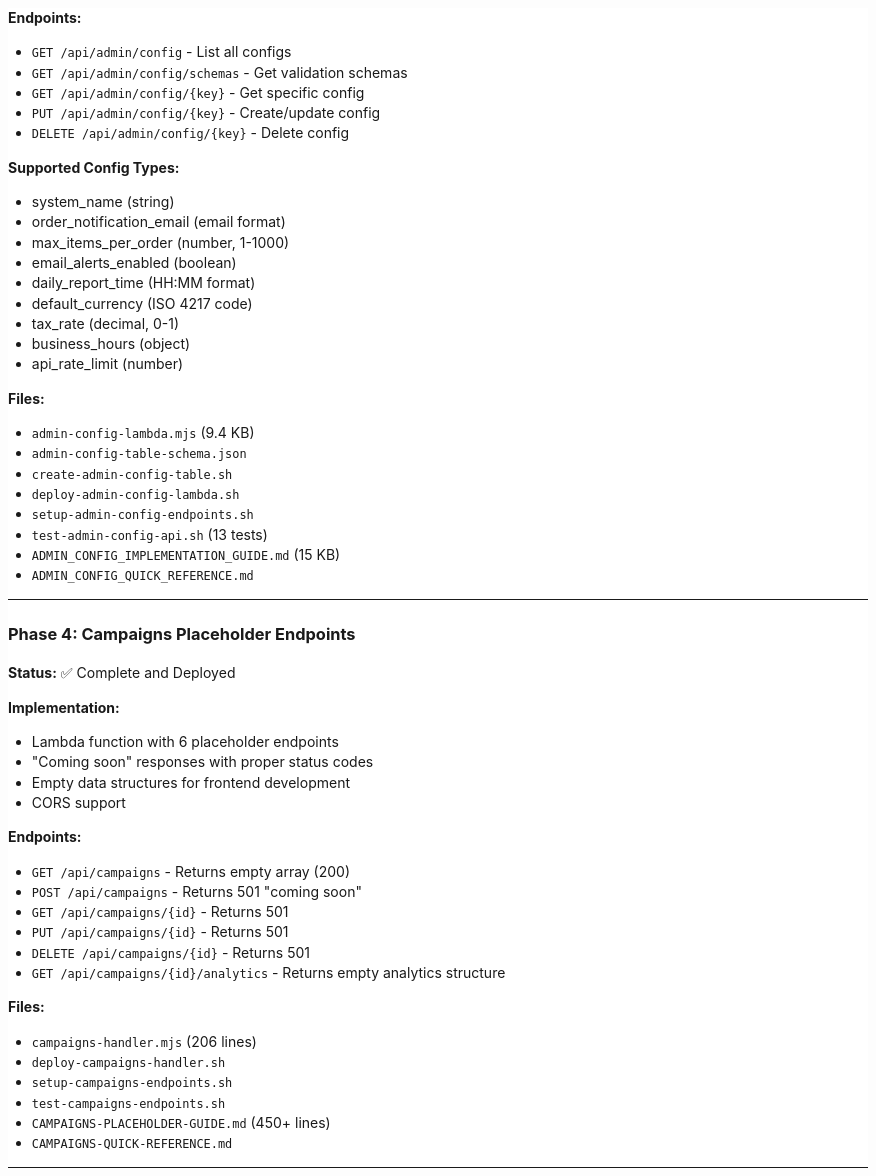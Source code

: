 **Endpoints:**
- `GET /api/admin/config` - List all configs
- `GET /api/admin/config/schemas` - Get validation schemas
- `GET /api/admin/config/{key}` - Get specific config
- `PUT /api/admin/config/{key}` - Create/update config
- `DELETE /api/admin/config/{key}` - Delete config

**Supported Config Types:**
- system_name (string)
- order_notification_email (email format)
- max_items_per_order (number, 1-1000)
- email_alerts_enabled (boolean)
- daily_report_time (HH:MM format)
- default_currency (ISO 4217 code)
- tax_rate (decimal, 0-1)
- business_hours (object)
- api_rate_limit (number)

**Files:**
- `admin-config-lambda.mjs` (9.4 KB)
- `admin-config-table-schema.json`
- `create-admin-config-table.sh`
- `deploy-admin-config-lambda.sh`
- `setup-admin-config-endpoints.sh`
- `test-admin-config-api.sh` (13 tests)
- `ADMIN_CONFIG_IMPLEMENTATION_GUIDE.md` (15 KB)
- `ADMIN_CONFIG_QUICK_REFERENCE.md`

---

### Phase 4: Campaigns Placeholder Endpoints

**Status:** ✅ Complete and Deployed

**Implementation:**
- Lambda function with 6 placeholder endpoints
- "Coming soon" responses with proper status codes
- Empty data structures for frontend development
- CORS support

**Endpoints:**
- `GET /api/campaigns` - Returns empty array (200)
- `POST /api/campaigns` - Returns 501 "coming soon"
- `GET /api/campaigns/{id}` - Returns 501
- `PUT /api/campaigns/{id}` - Returns 501
- `DELETE /api/campaigns/{id}` - Returns 501
- `GET /api/campaigns/{id}/analytics` - Returns empty analytics structure

**Files:**
- `campaigns-handler.mjs` (206 lines)
- `deploy-campaigns-handler.sh`
- `setup-campaigns-endpoints.sh`
- `test-campaigns-endpoints.sh`
- `CAMPAIGNS-PLACEHOLDER-GUIDE.md` (450+ lines)
- `CAMPAIGNS-QUICK-REFERENCE.md`

---